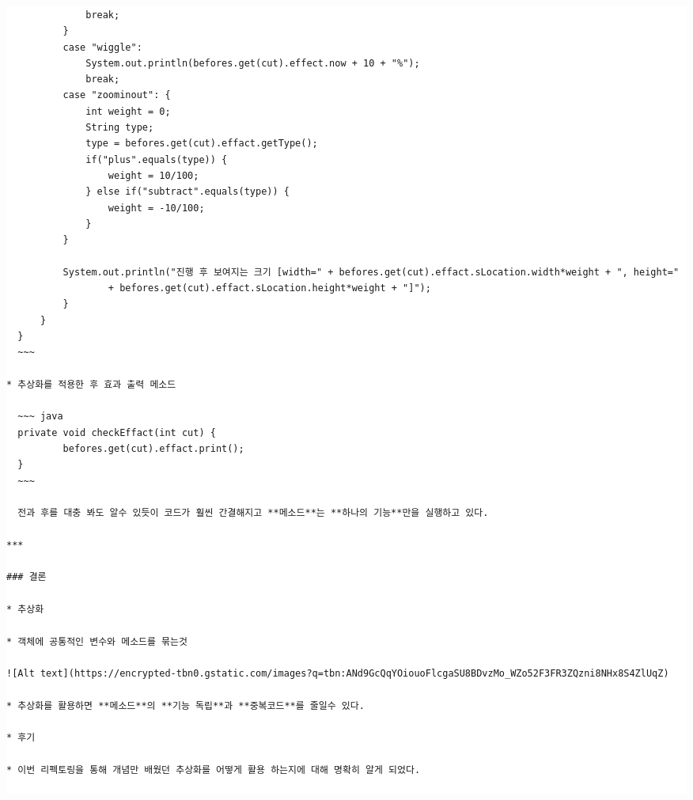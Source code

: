   ~~~
    			break;
    		}
    		case "wiggle":
    			System.out.println(befores.get(cut).effect.now + 10 + "%");
    			break;
    		case "zoominout": {
    			int weight = 0;
    			String type;
    			type = befores.get(cut).effact.getType();
    			if("plus".equals(type)) {
    				weight = 10/100;
    			} else if("subtract".equals(type)) {
    				weight = -10/100;
    			}
    		}
    			
    		System.out.println("진행 후 보여지는 크기 [width=" + befores.get(cut).effact.sLocation.width*weight + ", height="
    				+ befores.get(cut).effact.sLocation.height*weight + "]");
    		}
    	}
    }
    ~~~
    
  * 추상화를 적용한 후 효과 출력 메소드
  
    ~~~ java
    private void checkEffact(int cut) {
    		befores.get(cut).effact.print();
    }
    ~~~
  
    전과 후를 대충 봐도 알수 있듯이 코드가 훨씬 간결해지고 **메소드**는 **하나의 기능**만을 실행하고 있다.

***

### 결론

* 추상화

  * 객체에 공통적인 변수와 메소드를 묶는것

  ![Alt text](https://encrypted-tbn0.gstatic.com/images?q=tbn:ANd9GcQqYOiouoFlcgaSU8BDvzMo_WZo52F3FR3ZQzni8NHx8S4ZlUqZ)

  * 추상화를 활용하면 **메소드**의 **기능 독립**과 **중복코드**를 줄일수 있다.

* 후기
  
  * 이번 리펙토링을 통해 개념만 배웠던 추상화를 어떻게 활용 하는지에 대해 명확히 알게 되었다.


